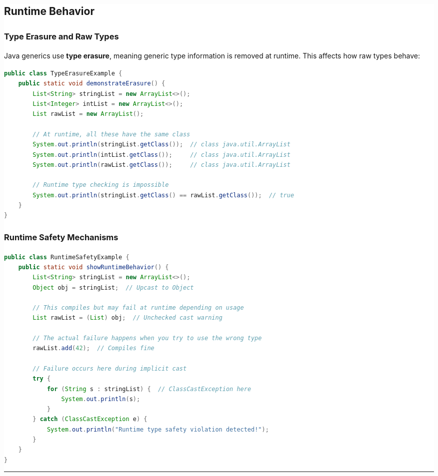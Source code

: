 
## Runtime Behavior

### Type Erasure and Raw Types

Java generics use **type erasure**, meaning generic type information is removed at runtime. This affects how raw types behave:

```java
public class TypeErasureExample {
    public static void demonstrateErasure() {
        List<String> stringList = new ArrayList<>();
        List<Integer> intList = new ArrayList<>();
        List rawList = new ArrayList();
        
        // At runtime, all these have the same class
        System.out.println(stringList.getClass());  // class java.util.ArrayList
        System.out.println(intList.getClass());     // class java.util.ArrayList
        System.out.println(rawList.getClass());     // class java.util.ArrayList
        
        // Runtime type checking is impossible
        System.out.println(stringList.getClass() == rawList.getClass());  // true
    }
}
```

### Runtime Safety Mechanisms

```java
public class RuntimeSafetyExample {
    public static void showRuntimeBehavior() {
        List<String> stringList = new ArrayList<>();
        Object obj = stringList;  // Upcast to Object
        
        // This compiles but may fail at runtime depending on usage
        List rawList = (List) obj;  // Unchecked cast warning
        
        // The actual failure happens when you try to use the wrong type
        rawList.add(42);  // Compiles fine
        
        // Failure occurs here during implicit cast
        try {
            for (String s : stringList) {  // ClassCastException here
                System.out.println(s);
            }
        } catch (ClassCastException e) {
            System.out.println("Runtime type safety violation detected!");
        }
    }
}
```

---